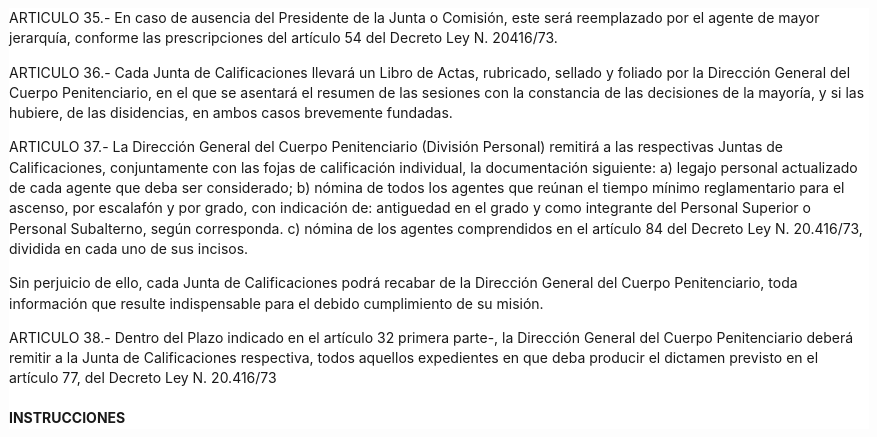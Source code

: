 <a id="35"></a>
ARTICULO 35.- En caso de ausencia del Presidente de la Junta o Comisión,  este  será reemplazado por el agente de mayor jerarquía, conforme las prescripciones  del  artículo 54 del Decreto Ley N. 20416/73.

<a id="36"></a>
ARTICULO 36.- Cada Junta de Calificaciones llevará un Libro de Actas,  rubricado,  sellado  y foliado por la Dirección General del Cuerpo Penitenciario, en el que  se  asentará  el  resumen  de  las sesiones  con  la  constancia de las decisiones de la mayoría, y si las  hubiere,  de  las   disidencias,  en  ambos  casos  brevemente fundadas.

<a id="37"></a>
ARTICULO  37.-  La  Dirección General del Cuerpo Penitenciario (División  Personal)  remitirá    a    las  respectivas  Juntas  de Calificaciones,  conjuntamente  con  las  fojas    de  calificación individual, la documentación siguiente:  a)  legajo  personal  actualizado  de  cada  agente  que  deba  ser considerado;  b)  nómina  de  todos  los  agentes  que  reúnan  el  tiempo mínimo reglamentario  para  el  ascenso,  por  escalafón y por grado,  con indicación  de:  antiguedad  en  el  grado  y como  integrante  del Personal  Superior o Personal Subalterno, según  corresponda.  c) nómina de  los  agentes  comprendidos  en  el  artículo 84  del Decreto  Ley  N.  20.416/73,  dividida  en cada uno de sus incisos.

Sin perjuicio de ello, cada Junta de Calificaciones  podrá  recabar de  la Dirección General del Cuerpo Penitenciario, toda información que  resulte  indispensable  para  el  debido  cumplimiento  de  su misión.

<a id="38"></a>
ARTICULO  38.-  Dentro  del  Plazo indicado en el artículo 32 primera  parte-,  la  Dirección General  del  Cuerpo  Penitenciario deberá  remitir  a la Junta  de  Calificaciones  respectiva,  todos aquellos expedientes  en  que deba producir el dictamen previsto en el artículo 77, del Decreto Ley N. 20.416/73

#### INSTRUCCIONES

<a id="39"></a>